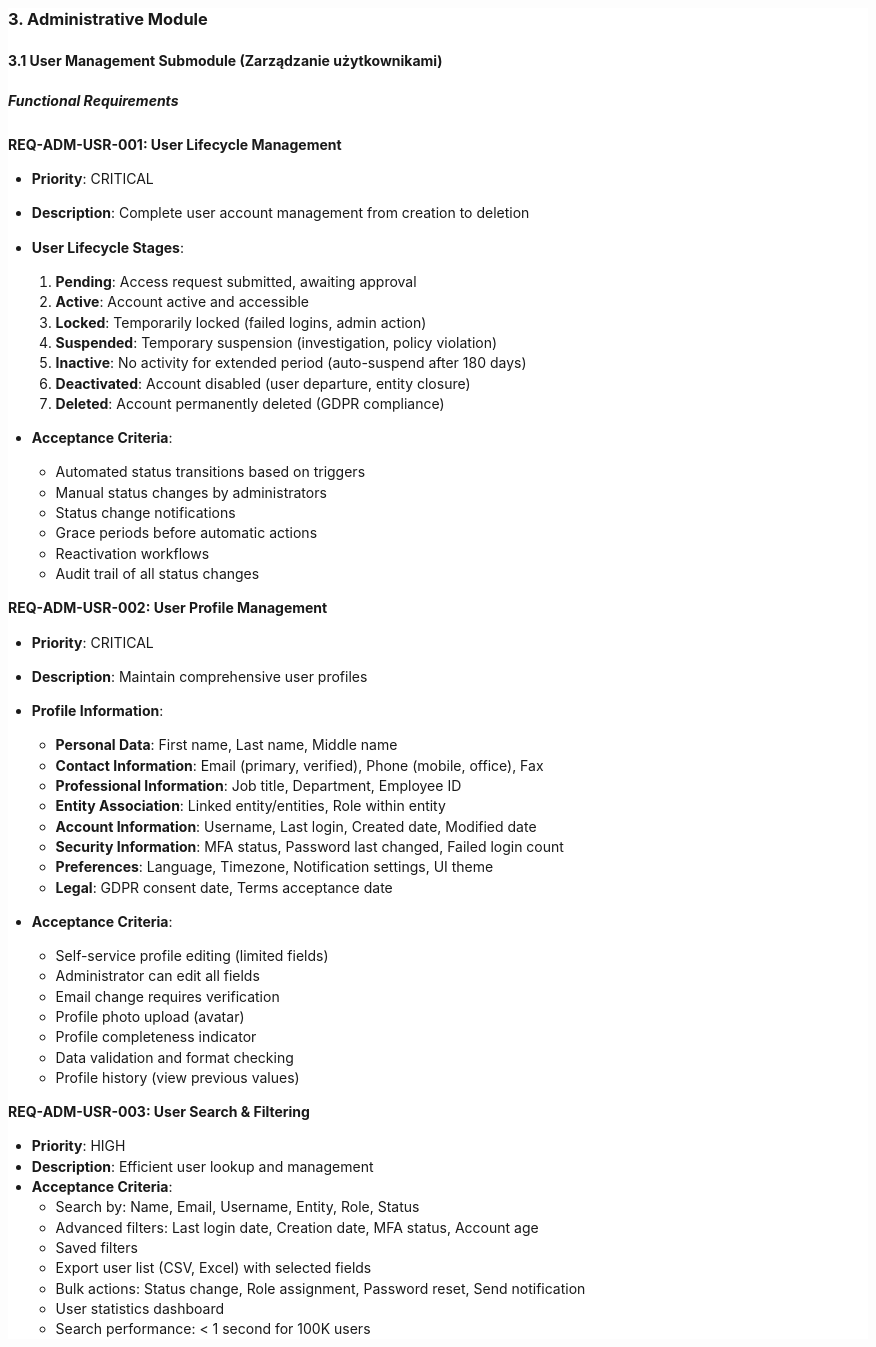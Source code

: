 
### 3. Administrative Module

#### 3.1 User Management Submodule (Zarządzanie użytkownikami)

##### Functional Requirements

**REQ-ADM-USR-001: User Lifecycle Management**
- **Priority**: CRITICAL
- **Description**: Complete user account management from creation to deletion
- **User Lifecycle Stages**:
  1. **Pending**: Access request submitted, awaiting approval
  2. **Active**: Account active and accessible
  3. **Locked**: Temporarily locked (failed logins, admin action)
  4. **Suspended**: Temporary suspension (investigation, policy violation)
  5. **Inactive**: No activity for extended period (auto-suspend after 180 days)
  6. **Deactivated**: Account disabled (user departure, entity closure)
  7. **Deleted**: Account permanently deleted (GDPR compliance)
  
- **Acceptance Criteria**:
  - Automated status transitions based on triggers
  - Manual status changes by administrators
  - Status change notifications
  - Grace periods before automatic actions
  - Reactivation workflows
  - Audit trail of all status changes

**REQ-ADM-USR-002: User Profile Management**
- **Priority**: CRITICAL
- **Description**: Maintain comprehensive user profiles
- **Profile Information**:
  - **Personal Data**: First name, Last name, Middle name
  - **Contact Information**: Email (primary, verified), Phone (mobile, office), Fax
  - **Professional Information**: Job title, Department, Employee ID
  - **Entity Association**: Linked entity/entities, Role within entity
  - **Account Information**: Username, Last login, Created date, Modified date
  - **Security Information**: MFA status, Password last changed, Failed login count
  - **Preferences**: Language, Timezone, Notification settings, UI theme
  - **Legal**: GDPR consent date, Terms acceptance date
  
- **Acceptance Criteria**:
  - Self-service profile editing (limited fields)
  - Administrator can edit all fields
  - Email change requires verification
  - Profile photo upload (avatar)
  - Profile completeness indicator
  - Data validation and format checking
  - Profile history (view previous values)

**REQ-ADM-USR-003: User Search & Filtering**
- **Priority**: HIGH
- **Description**: Efficient user lookup and management
- **Acceptance Criteria**:
  - Search by: Name, Email, Username, Entity, Role, Status
  - Advanced filters: Last login date, Creation date, MFA status, Account age
  - Saved filters
  - Export user list (CSV, Excel) with selected fields
  - Bulk actions: Status change, Role assignment, Password reset, Send notification
  - User statistics dashboard
  - Search performance: < 1 second for 100K users
